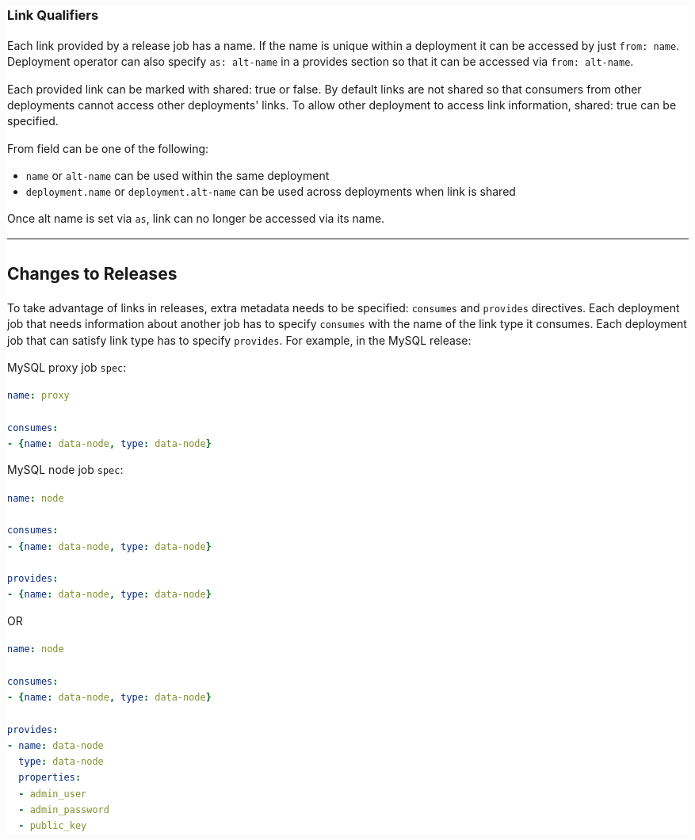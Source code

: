 ### Link Qualifiers

Each link provided by a release job has a name. If the name is unique within a deployment it can be accessed by just `from: name`. Deployment operator can also specify `as: alt-name` in a provides section so that it can be accessed via `from: alt-name`.

Each provided link can be marked with shared: true or false. By default links are not shared so that consumers from other deployments cannot access other deployments' links. To allow other deployment to access link information, shared: true can be specified.

From field can be one of the following:

- `name` or `alt-name` can be used within the same deployment
- `deployment.name` or `deployment.alt-name` can be used across deployments when link is shared

Once alt name is set via `as`, link can no longer be accessed via its name.

---
## Changes to Releases

To take advantage of links in releases, extra metadata needs to be specified: `consumes` and `provides` directives. Each deployment job that needs information about another job has to specify `consumes` with the name of the link type it consumes. Each deployment job that can satisfy link type has to specify `provides`. For example, in the MySQL release:

MySQL proxy job `spec`:

```yaml
name: proxy

consumes:
- {name: data-node, type: data-node}
```

MySQL node job `spec`:

```yaml
name: node

consumes:
- {name: data-node, type: data-node}

provides:
- {name: data-node, type: data-node}
```

OR

```yaml
name: node

consumes:
- {name: data-node, type: data-node}

provides:
- name: data-node
  type: data-node
  properties:
  - admin_user
  - admin_password
  - public_key
```
